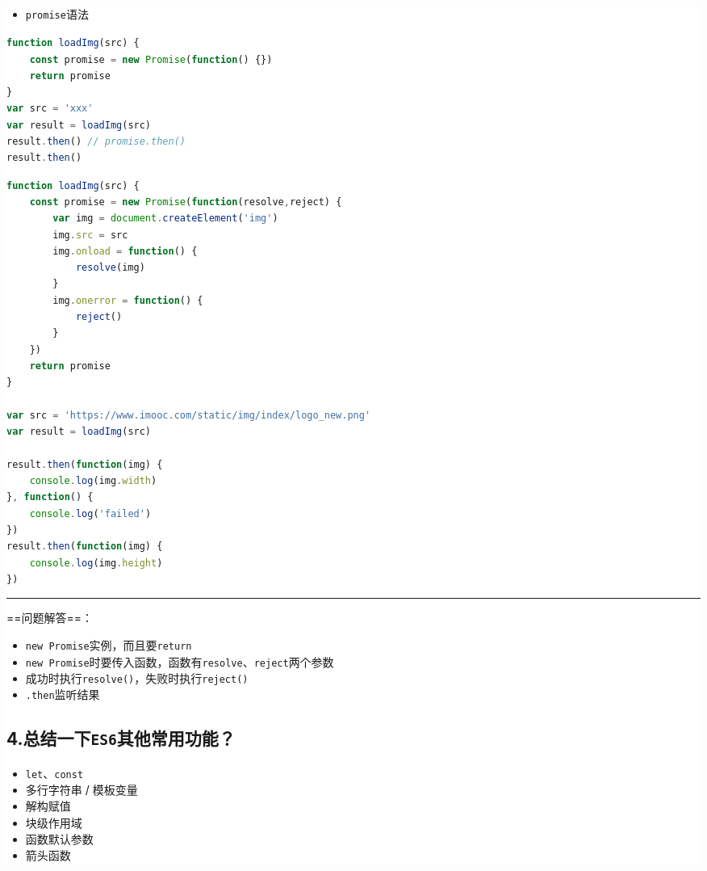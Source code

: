 - `promise`语法

```js
function loadImg(src) {
    const promise = new Promise(function() {})
    return promise
}
var src = 'xxx'
var result = loadImg(src)
result.then() // promise.then()
result.then()
```

```js
function loadImg(src) {
    const promise = new Promise(function(resolve,reject) {
        var img = document.createElement('img')
        img.src = src
        img.onload = function() {
            resolve(img)
        }
        img.onerror = function() {
            reject()
        }
    })
    return promise
}

var src = 'https://www.imooc.com/static/img/index/logo_new.png'
var result = loadImg(src)

result.then(function(img) {
    console.log(img.width)
}, function() {
    console.log('failed')
})
result.then(function(img) {
    console.log(img.height)
})
```

---

==问题解答==：

- `new Promise`实例，而且要`return`
- `new Promise`时要传入函数，函数有`resolve`、`reject`两个参数
- 成功时执行`resolve()`，失败时执行`reject()`
- `.then`监听结果



## 4.总结一下`ES6`其他常用功能？

- `let`、`const`
- 多行字符串 / 模板变量
- 解构赋值
- 块级作用域
- 函数默认参数
- 箭头函数
